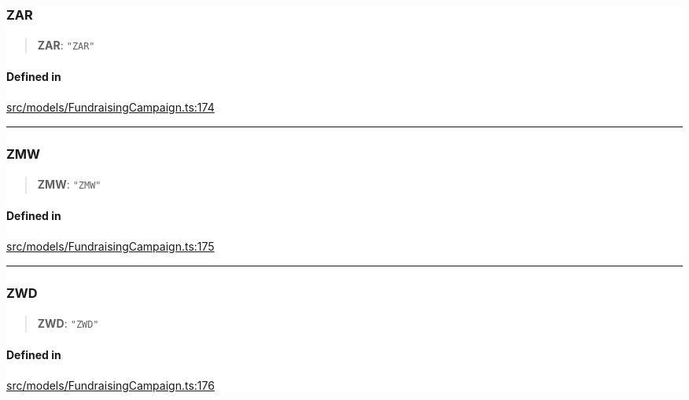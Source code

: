 ### ZAR

> **ZAR**: `"ZAR"`

#### Defined in

[src/models/FundraisingCampaign.ts:174](https://github.com/Suyash878/talawa-api/blob/b5a9d8b4a1ea678a3d6f5b710b3721f91a3052fc/src/models/FundraisingCampaign.ts#L174)

***

### ZMW

> **ZMW**: `"ZMW"`

#### Defined in

[src/models/FundraisingCampaign.ts:175](https://github.com/Suyash878/talawa-api/blob/b5a9d8b4a1ea678a3d6f5b710b3721f91a3052fc/src/models/FundraisingCampaign.ts#L175)

***

### ZWD

> **ZWD**: `"ZWD"`

#### Defined in

[src/models/FundraisingCampaign.ts:176](https://github.com/Suyash878/talawa-api/blob/b5a9d8b4a1ea678a3d6f5b710b3721f91a3052fc/src/models/FundraisingCampaign.ts#L176)
